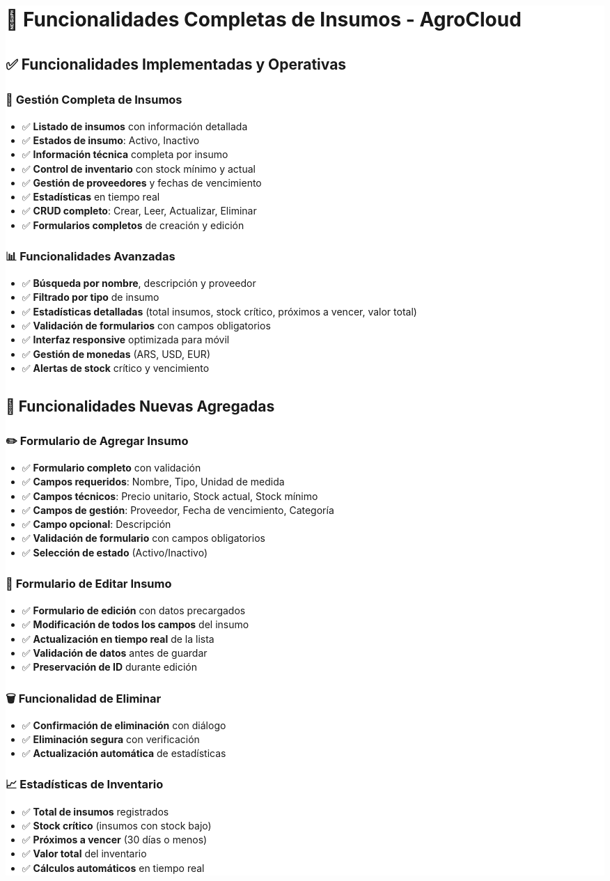 # 🧪 Funcionalidades Completas de Insumos - AgroCloud

## ✅ Funcionalidades Implementadas y Operativas

### 🧪 **Gestión Completa de Insumos**
- ✅ **Listado de insumos** con información detallada
- ✅ **Estados de insumo**: Activo, Inactivo
- ✅ **Información técnica** completa por insumo
- ✅ **Control de inventario** con stock mínimo y actual
- ✅ **Gestión de proveedores** y fechas de vencimiento
- ✅ **Estadísticas** en tiempo real
- ✅ **CRUD completo**: Crear, Leer, Actualizar, Eliminar
- ✅ **Formularios completos** de creación y edición

### 📊 **Funcionalidades Avanzadas**
- ✅ **Búsqueda por nombre**, descripción y proveedor
- ✅ **Filtrado por tipo** de insumo
- ✅ **Estadísticas detalladas** (total insumos, stock crítico, próximos a vencer, valor total)
- ✅ **Validación de formularios** con campos obligatorios
- ✅ **Interfaz responsive** optimizada para móvil
- ✅ **Gestión de monedas** (ARS, USD, EUR)
- ✅ **Alertas de stock** crítico y vencimiento

## 🎯 Funcionalidades Nuevas Agregadas

### ✏️ **Formulario de Agregar Insumo**
- ✅ **Formulario completo** con validación
- ✅ **Campos requeridos**: Nombre, Tipo, Unidad de medida
- ✅ **Campos técnicos**: Precio unitario, Stock actual, Stock mínimo
- ✅ **Campos de gestión**: Proveedor, Fecha de vencimiento, Categoría
- ✅ **Campo opcional**: Descripción
- ✅ **Validación de formulario** con campos obligatorios
- ✅ **Selección de estado** (Activo/Inactivo)

### 🔄 **Formulario de Editar Insumo**
- ✅ **Formulario de edición** con datos precargados
- ✅ **Modificación de todos los campos** del insumo
- ✅ **Actualización en tiempo real** de la lista
- ✅ **Validación de datos** antes de guardar
- ✅ **Preservación de ID** durante edición

### 🗑️ **Funcionalidad de Eliminar**
- ✅ **Confirmación de eliminación** con diálogo
- ✅ **Eliminación segura** con verificación
- ✅ **Actualización automática** de estadísticas

### 📈 **Estadísticas de Inventario**
- ✅ **Total de insumos** registrados
- ✅ **Stock crítico** (insumos con stock bajo)
- ✅ **Próximos a vencer** (30 días o menos)
- ✅ **Valor total** del inventario
- ✅ **Cálculos automáticos** en tiempo real
